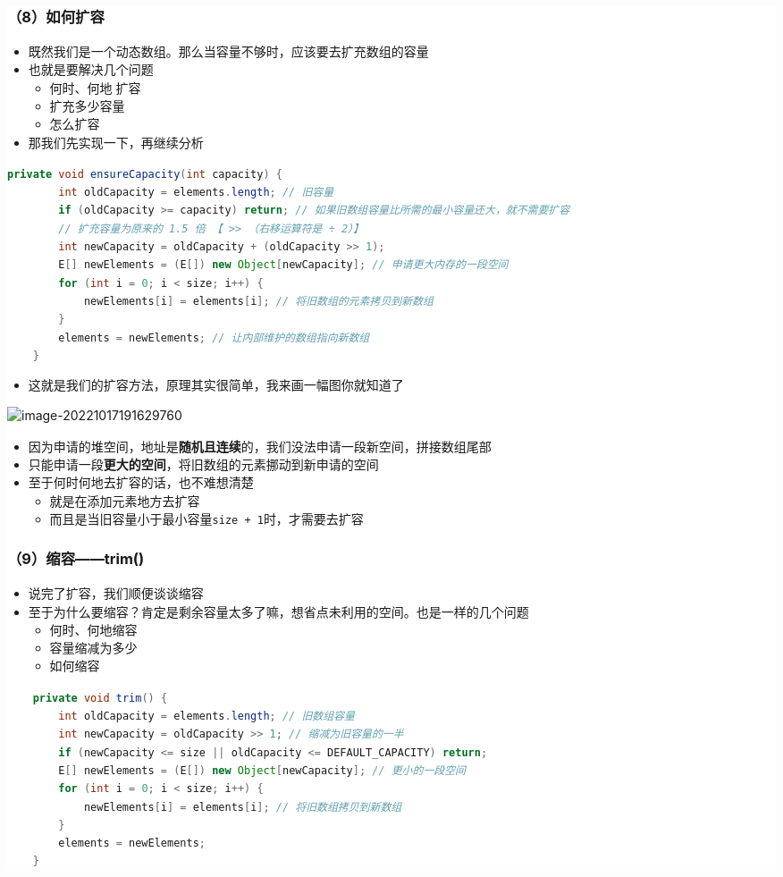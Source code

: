 ### （8）如何扩容

* 既然我们是一个动态数组。那么当容量不够时，应该要去扩充数组的容量
* 也就是要解决几个问题
    * 何时、何地 扩容
    * 扩充多少容量
    * 怎么扩容
* 那我们先实现一下，再继续分析

```java
private void ensureCapacity(int capacity) {
        int oldCapacity = elements.length; // 旧容量
        if (oldCapacity >= capacity) return; // 如果旧数组容量比所需的最小容量还大，就不需要扩容
        // 扩充容量为原来的 1.5 倍 【 >> （右移运算符是 ÷ 2）】
        int newCapacity = oldCapacity + (oldCapacity >> 1);
        E[] newElements = (E[]) new Object[newCapacity]; // 申请更大内存的一段空间
        for (int i = 0; i < size; i++) {
            newElements[i] = elements[i]; // 将旧数组的元素拷贝到新数组
        }
        elements = newElements; // 让内部维护的数组指向新数组
    }
```

* 这就是我们的扩容方法，原理其实很简单，我来画一幅图你就知道了

![image-20221017191629760](https://p3-juejin.byteimg.com/tos-cn-i-k3u1fbpfcp/5cb0c4dd660945c9ac6b5a49d49751f8~tplv-k3u1fbpfcp-zoom-1.image)



* 因为申请的堆空间，地址是**随机且连续**的，我们没法申请一段新空间，拼接数组尾部
* 只能申请一段**更大的空间**，将旧数组的元素挪动到新申请的空间
* 至于何时何地去扩容的话，也不难想清楚
    * 就是在添加元素地方去扩容
    * 而且是当旧容量小于最小容量`size + 1`时，才需要去扩容



### （9）缩容——trim()

* 说完了扩容，我们顺便谈谈缩容
* 至于为什么要缩容？肯定是剩余容量太多了嘛，想省点未利用的空间。也是一样的几个问题
    * 何时、何地缩容
    * 容量缩减为多少
    * 如何缩容

```java
    private void trim() {
        int oldCapacity = elements.length; // 旧数组容量
        int newCapacity = oldCapacity >> 1; // 缩减为旧容量的一半
        if (newCapacity <= size || oldCapacity <= DEFAULT_CAPACITY) return;
        E[] newElements = (E[]) new Object[newCapacity]; // 更小的一段空间
        for (int i = 0; i < size; i++) {
            newElements[i] = elements[i]; // 将旧数组拷贝到新数组
        }
        elements = newElements;
    }
```
